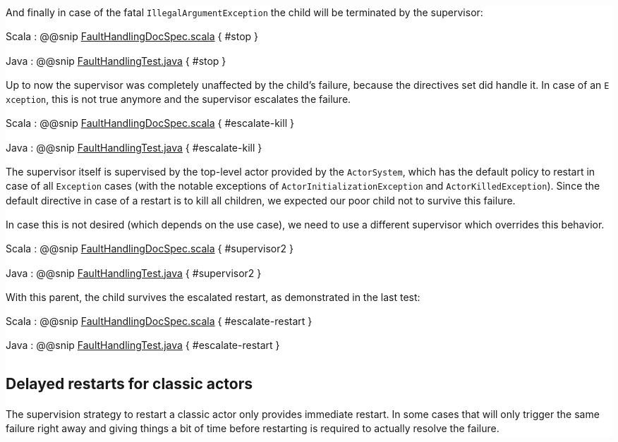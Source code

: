 And finally in case of the fatal `IllegalArgumentException` the child will be
terminated by the supervisor:

Scala
:  @@snip [FaultHandlingDocSpec.scala](/docs/src/test/scala/docs/actor/FaultHandlingDocSpec.scala) { #stop }

Java
:  @@snip [FaultHandlingTest.java](/docs/src/test/java/jdocs/actor/FaultHandlingTest.java) { #stop }

Up to now the supervisor was completely unaffected by the child’s failure,
because the directives set did handle it. In case of an `Exception`, this is not
true anymore and the supervisor escalates the failure.

Scala
:  @@snip [FaultHandlingDocSpec.scala](/docs/src/test/scala/docs/actor/FaultHandlingDocSpec.scala) { #escalate-kill }

Java
:  @@snip [FaultHandlingTest.java](/docs/src/test/java/jdocs/actor/FaultHandlingTest.java) { #escalate-kill }

The supervisor itself is supervised by the top-level actor provided by the
`ActorSystem`, which has the default policy to restart in case of all
`Exception` cases (with the notable exceptions of
`ActorInitializationException` and `ActorKilledException`). Since the
default directive in case of a restart is to kill all children, we expected our poor
child not to survive this failure.

In case this is not desired (which depends on the use case), we need to use a
different supervisor which overrides this behavior.

Scala
:  @@snip [FaultHandlingDocSpec.scala](/docs/src/test/scala/docs/actor/FaultHandlingDocSpec.scala) { #supervisor2 }

Java
:  @@snip [FaultHandlingTest.java](/docs/src/test/java/jdocs/actor/FaultHandlingTest.java) { #supervisor2 }

With this parent, the child survives the escalated restart, as demonstrated in
the last test:

Scala
:  @@snip [FaultHandlingDocSpec.scala](/docs/src/test/scala/docs/actor/FaultHandlingDocSpec.scala) { #escalate-restart }

Java
:  @@snip [FaultHandlingTest.java](/docs/src/test/java/jdocs/actor/FaultHandlingTest.java) { #escalate-restart }


## Delayed restarts for classic actors

The supervision strategy to restart a classic actor only provides immediate restart. In some cases that will only trigger
the same failure right away and giving things a bit of time before restarting is required to actually resolve the failure.

